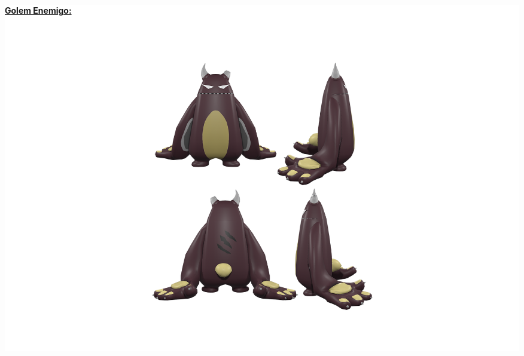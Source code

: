 <u>**Golem Enemigo:**
</u>
<div align="center">
   <img src="Assets/Arte/3D/Enemigos/GolemEnemigo.png" alt="Enemigo Base" width="379" height="540">
</div>
